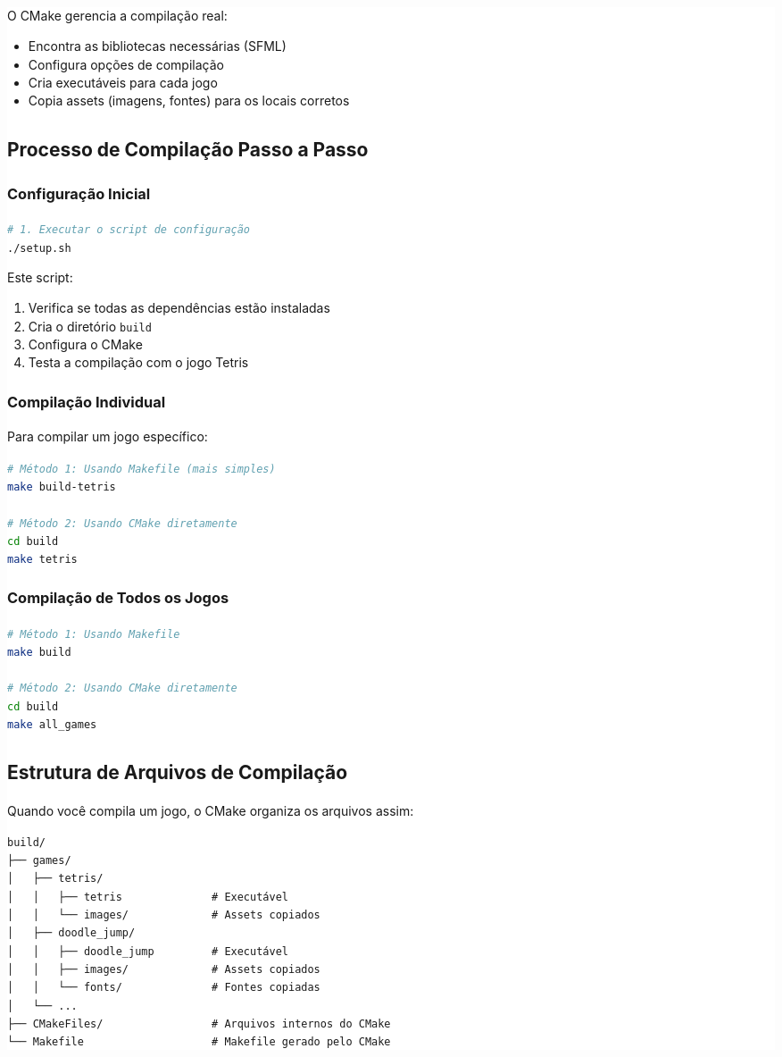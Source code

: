 O CMake gerencia a compilação real:
- Encontra as bibliotecas necessárias (SFML)
- Configura opções de compilação
- Cria executáveis para cada jogo
- Copia assets (imagens, fontes) para os locais corretos

## Processo de Compilação Passo a Passo

### Configuração Inicial

```bash
# 1. Executar o script de configuração
./setup.sh
```

Este script:
1. Verifica se todas as dependências estão instaladas
2. Cria o diretório `build`
3. Configura o CMake
4. Testa a compilação com o jogo Tetris

### Compilação Individual

Para compilar um jogo específico:

```bash
# Método 1: Usando Makefile (mais simples)
make build-tetris

# Método 2: Usando CMake diretamente
cd build
make tetris
```

### Compilação de Todos os Jogos

```bash
# Método 1: Usando Makefile
make build

# Método 2: Usando CMake diretamente
cd build
make all_games
```

## Estrutura de Arquivos de Compilação

Quando você compila um jogo, o CMake organiza os arquivos assim:

```
build/
├── games/
│   ├── tetris/
│   │   ├── tetris              # Executável
│   │   └── images/             # Assets copiados
│   ├── doodle_jump/
│   │   ├── doodle_jump         # Executável
│   │   ├── images/             # Assets copiados
│   │   └── fonts/              # Fontes copiadas
│   └── ...
├── CMakeFiles/                 # Arquivos internos do CMake
└── Makefile                    # Makefile gerado pelo CMake
```
